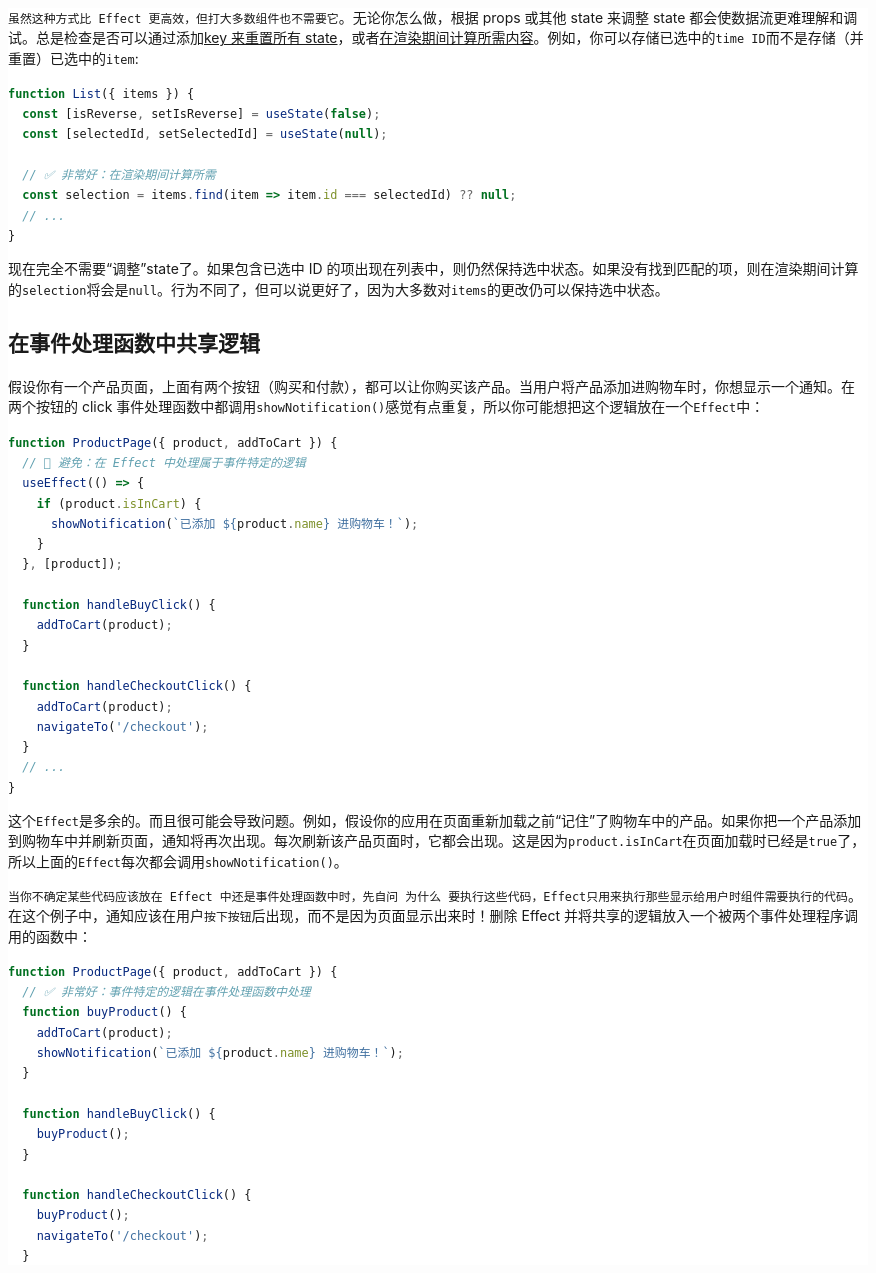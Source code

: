 
`虽然这种方式比 Effect 更高效，但打大多数组件也不需要它`。无论你怎么做，根据 props 或其他 state 来调整 state 都会使数据流更难理解和调试。总是检查是否可以通过添加[key 来重置所有 state](https://zh-hans.react.dev/learn/you-might-not-need-an-effect#resetting-all-state-when-a-prop-changes)，或者[在渲染期间计算所需内容](https://zh-hans.react.dev/learn/you-might-not-need-an-effect#updating-state-based-on-props-or-state)。例如，你可以存储已选中的`time ID`而不是存储（并重置）已选中的`item`:

```js
function List({ items }) {
  const [isReverse, setIsReverse] = useState(false);
  const [selectedId, setSelectedId] = useState(null);

  // ✅ 非常好：在渲染期间计算所需
  const selection = items.find(item => item.id === selectedId) ?? null;
  // ...
}
```

现在完全不需要“调整”state了。如果包含已选中 ID 的项出现在列表中，则仍然保持选中状态。如果没有找到匹配的项，则在渲染期间计算的`selection`将会是`null`。行为不同了，但可以说更好了，因为大多数对`items`的更改仍可以保持选中状态。

## 在事件处理函数中共享逻辑

假设你有一个产品页面，上面有两个按钮（购买和付款），都可以让你购买该产品。当用户将产品添加进购物车时，你想显示一个通知。在两个按钮的 click 事件处理函数中都调用`showNotification()`感觉有点重复，所以你可能想把这个逻辑放在一个`Effect`中：

```js
function ProductPage({ product, addToCart }) {
  // 🔴 避免：在 Effect 中处理属于事件特定的逻辑
  useEffect(() => {
    if (product.isInCart) {
      showNotification(`已添加 ${product.name} 进购物车！`);
    }
  }, [product]);

  function handleBuyClick() {
    addToCart(product);
  }

  function handleCheckoutClick() {
    addToCart(product);
    navigateTo('/checkout');
  }
  // ...
}
```
这个`Effect`是多余的。而且很可能会导致问题。例如，假设你的应用在页面重新加载之前“记住”了购物车中的产品。如果你把一个产品添加到购物车中并刷新页面，通知将再次出现。每次刷新该产品页面时，它都会出现。这是因为`product.isInCart`在页面加载时已经是`true`了，所以上面的`Effect`每次都会调用`showNotification()`。

`当你不确定某些代码应该放在 Effect 中还是事件处理函数中时，先自问 为什么 要执行这些代码，Effect只用来执行那些显示给用户时组件需要执行的代码`。在这个例子中，通知应该在用户`按下按钮`后出现，而不是因为页面显示出来时！删除 Effect 并将共享的逻辑放入一个被两个事件处理程序调用的函数中：

```js
function ProductPage({ product, addToCart }) {
  // ✅ 非常好：事件特定的逻辑在事件处理函数中处理
  function buyProduct() {
    addToCart(product);
    showNotification(`已添加 ${product.name} 进购物车！`);
  }

  function handleBuyClick() {
    buyProduct();
  }

  function handleCheckoutClick() {
    buyProduct();
    navigateTo('/checkout');
  }
```